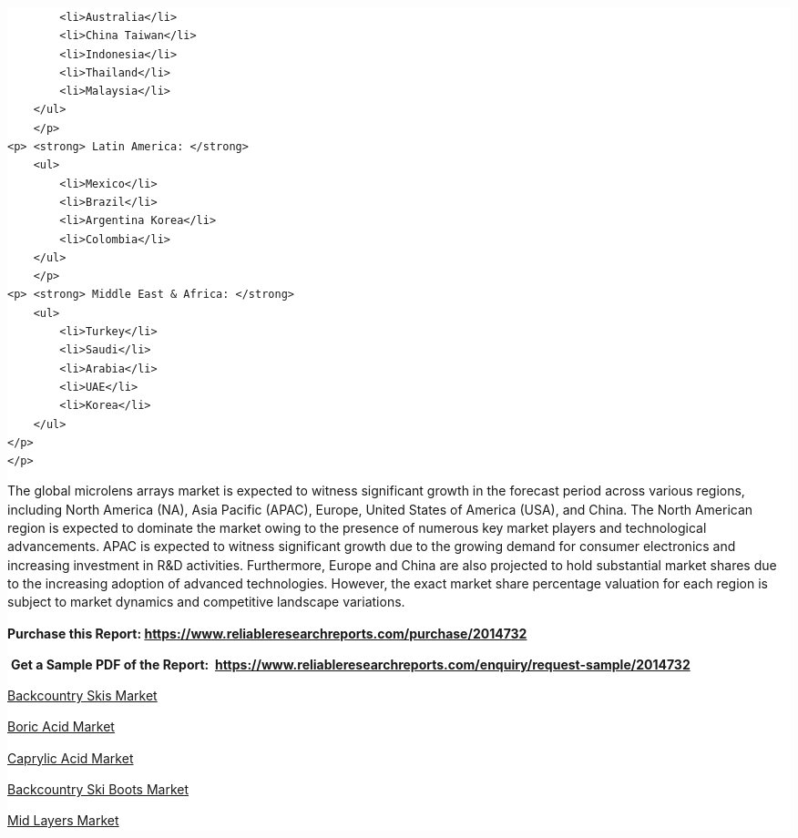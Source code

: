             <li>Australia</li>
            <li>China Taiwan</li>
            <li>Indonesia</li>
            <li>Thailand</li>
            <li>Malaysia</li>
        </ul>
        </p> 
    <p> <strong> Latin America: </strong>
        <ul>
            <li>Mexico</li>
            <li>Brazil</li>
            <li>Argentina Korea</li>
            <li>Colombia</li>
        </ul>
        </p> 
    <p> <strong> Middle East & Africa: </strong>
        <ul>
            <li>Turkey</li>
            <li>Saudi</li>
            <li>Arabia</li>
            <li>UAE</li>
            <li>Korea</li>
        </ul>
    </p>
    </p>
<p><p>The global microlens arrays market is expected to witness significant growth in the forecast period across various regions, including North America (NA), Asia Pacific (APAC), Europe, United States of America (USA), and China. The North American region is expected to dominate the market owing to the presence of numerous key market players and technological advancements. APAC is expected to witness significant growth due to the growing demand for consumer electronics and increasing investment in R&D activities. Furthermore, Europe and China are also projected to hold substantial market shares due to the increasing adoption of advanced technologies. However, the exact market share percentage valuation for each region is subject to market dynamics and competitive landscape variations.</p></p>
<p><strong>Purchase this Report: <a href="https://www.reliableresearchreports.com/purchase/2014732">https://www.reliableresearchreports.com/purchase/2014732</a></strong></p>
<p>&nbsp;<strong>Get a Sample PDF of the Report:&nbsp;&nbsp;<a href="https://www.reliableresearchreports.com/enquiry/request-sample/2014732">https://www.reliableresearchreports.com/enquiry/request-sample/2014732</a></strong></p>
<p><strong></strong></p>
<p><p><a href="https://www.linkedin.com/pulse/backcountry-skis-market-size-growth-forecast-from-2023-2030-ofdwf/">Backcountry Skis Market</a></p><p><a href="https://medium.com/@there.mix.bring/boric-acid-market-insight-market-trends-growth-forecasted-from-2023-to-2030-d293424f96f7">Boric Acid Market</a></p><p><a href="https://medium.com/@read.code.store/caprylic-acid-market-furnishes-information-on-market-share-market-trends-and-market-growth-8461d9cedc10">Caprylic Acid Market</a></p><p><a href="https://www.linkedin.com/pulse/backcountry-ski-boots-market-insights-players-forecast-till-qrm8f/">Backcountry Ski Boots Market</a></p><p><a href="https://www.linkedin.com/pulse/mid-layers-market-insights-players-forecast-till-2030-7dzff/">Mid Layers Market</a></p></p>